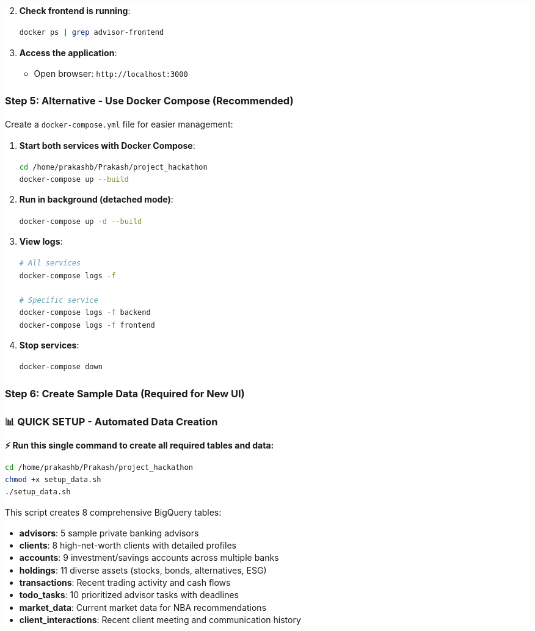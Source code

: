 2. **Check frontend is running**:
   ```sh
   docker ps | grep advisor-frontend
   ```

3. **Access the application**:
   - Open browser: `http://localhost:3000`

### Step 5: Alternative - Use Docker Compose (Recommended)

Create a `docker-compose.yml` file for easier management:

1. **Start both services with Docker Compose**:
   ```sh
   cd /home/prakashb/Prakash/project_hackathon
   docker-compose up --build
   ```

2. **Run in background (detached mode)**:
   ```sh
   docker-compose up -d --build
   ```

3. **View logs**:
   ```sh
   # All services
   docker-compose logs -f
   
   # Specific service
   docker-compose logs -f backend
   docker-compose logs -f frontend
   ```

4. **Stop services**:
   ```sh
   docker-compose down
   ```

### Step 6: Create Sample Data (Required for New UI)

### 📊 QUICK SETUP - Automated Data Creation
**⚡ Run this single command to create all required tables and data:**
```sh
cd /home/prakashb/Prakash/project_hackathon
chmod +x setup_data.sh
./setup_data.sh
```

This script creates 8 comprehensive BigQuery tables:
- **advisors**: 5 sample private banking advisors
- **clients**: 8 high-net-worth clients with detailed profiles  
- **accounts**: 9 investment/savings accounts across multiple banks
- **holdings**: 11 diverse assets (stocks, bonds, alternatives, ESG)
- **transactions**: Recent trading activity and cash flows
- **todo_tasks**: 10 prioritized advisor tasks with deadlines
- **market_data**: Current market data for NBA recommendations
- **client_interactions**: Recent client meeting and communication history
